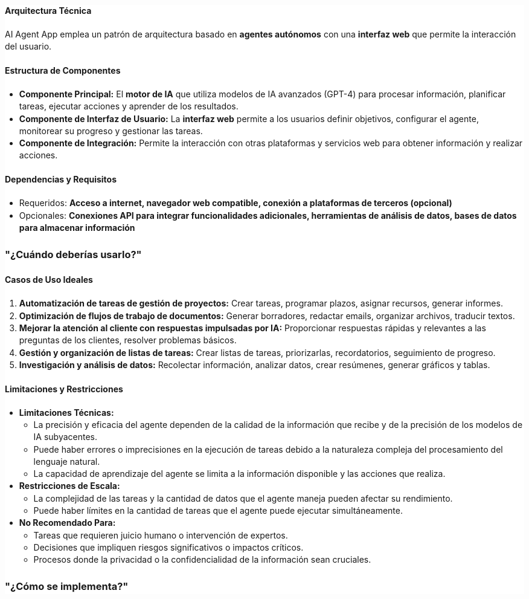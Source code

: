 #### Arquitectura Técnica
AI Agent App  emplea un patrón de arquitectura basado en **agentes autónomos** con una **interfaz web** que permite la interacción del usuario.

#### Estructura de Componentes
- **Componente Principal:** El **motor de IA** que utiliza modelos de IA avanzados (GPT-4) para procesar información, planificar tareas, ejecutar acciones y aprender de los resultados.
- **Componente de Interfaz de Usuario:** La **interfaz web** permite a los usuarios definir objetivos, configurar el agente, monitorear su progreso y gestionar las tareas.
- **Componente de Integración:** Permite la interacción con otras plataformas y servicios web para obtener información y realizar acciones.

#### Dependencias y Requisitos
- Requeridos: **Acceso a internet, navegador web compatible, conexión a plataformas de terceros (opcional)**
- Opcionales: **Conexiones API para integrar funcionalidades adicionales, herramientas de análisis de datos, bases de datos para almacenar información**

### "¿Cuándo deberías usarlo?"

#### Casos de Uso Ideales
1. **Automatización de tareas de gestión de proyectos:**  Crear tareas, programar plazos, asignar recursos, generar informes.
2. **Optimización de flujos de trabajo de documentos:** Generar borradores, redactar emails, organizar archivos, traducir textos.
3. **Mejorar la atención al cliente con respuestas impulsadas por IA:** Proporcionar respuestas rápidas y relevantes a las preguntas de los clientes, resolver problemas básicos.
4. **Gestión y organización de listas de tareas:** Crear listas de tareas, priorizarlas,  recordatorios, seguimiento de progreso.
5. **Investigación y análisis de datos:**  Recolectar información, analizar datos, crear resúmenes, generar gráficos y tablas.

#### Limitaciones y Restricciones
- **Limitaciones Técnicas:** 
    - La precisión y eficacia del agente dependen de la calidad de la información que recibe y de la precisión de los modelos de IA subyacentes.
    - Puede haber errores o imprecisiones en la ejecución de tareas debido a la naturaleza compleja del procesamiento del lenguaje natural.
    - La capacidad de aprendizaje del agente se limita a la información disponible y las acciones que realiza. 
- **Restricciones de Escala:**
    -  La complejidad de las tareas y la cantidad de datos que el agente maneja pueden afectar su rendimiento.
    - Puede haber límites en la cantidad de tareas que el agente puede ejecutar simultáneamente.
- **No Recomendado Para:**
    -  Tareas que requieren juicio humano o intervención de expertos.
    -  Decisiones que impliquen riesgos significativos o impactos críticos.
    -  Procesos donde la privacidad o la confidencialidad de la información sean cruciales.

### "¿Cómo se implementa?"
